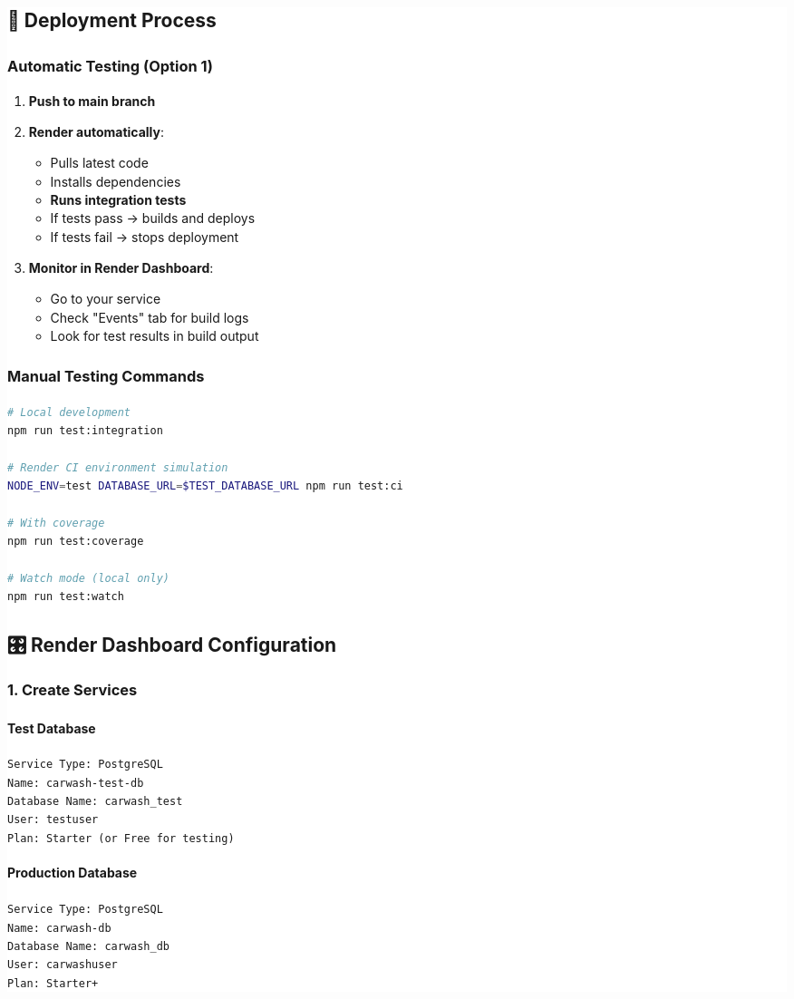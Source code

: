 ## 🚀 Deployment Process

### Automatic Testing (Option 1)

1. **Push to main branch**
2. **Render automatically**:
   - Pulls latest code
   - Installs dependencies
   - **Runs integration tests**
   - If tests pass → builds and deploys
   - If tests fail → stops deployment

3. **Monitor in Render Dashboard**:
   - Go to your service
   - Check "Events" tab for build logs
   - Look for test results in build output

### Manual Testing Commands

```bash
# Local development
npm run test:integration

# Render CI environment simulation
NODE_ENV=test DATABASE_URL=$TEST_DATABASE_URL npm run test:ci

# With coverage
npm run test:coverage

# Watch mode (local only)
npm run test:watch
```

## 🎛️ Render Dashboard Configuration

### 1. Create Services

#### Test Database
```
Service Type: PostgreSQL
Name: carwash-test-db
Database Name: carwash_test
User: testuser
Plan: Starter (or Free for testing)
```

#### Production Database  
```
Service Type: PostgreSQL
Name: carwash-db
Database Name: carwash_db
User: carwashuser
Plan: Starter+
```
